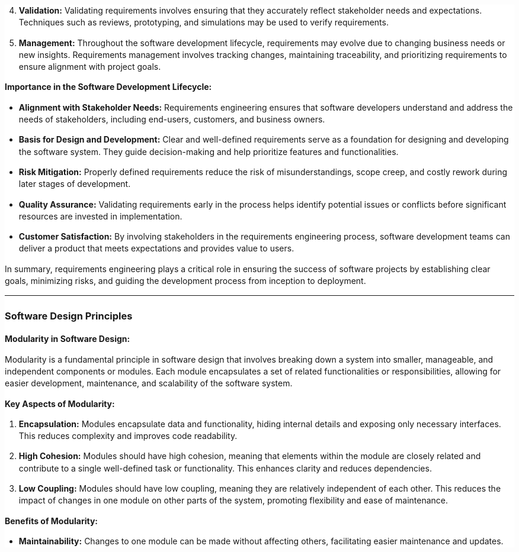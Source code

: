 4. **Validation:** Validating requirements involves ensuring that they accurately reflect stakeholder needs and expectations. Techniques such as reviews, prototyping, and simulations may be used to verify requirements.

5. **Management:** Throughout the software development lifecycle, requirements may evolve due to changing business needs or new insights. Requirements management involves tracking changes, maintaining traceability, and prioritizing requirements to ensure alignment with project goals.

**Importance in the Software Development Lifecycle:**

- **Alignment with Stakeholder Needs:** Requirements engineering ensures that software developers understand and address the needs of stakeholders, including end-users, customers, and business owners.
  
- **Basis for Design and Development:** Clear and well-defined requirements serve as a foundation for designing and developing the software system. They guide decision-making and help prioritize features and functionalities.
  
- **Risk Mitigation:** Properly defined requirements reduce the risk of misunderstandings, scope creep, and costly rework during later stages of development.
  
- **Quality Assurance:** Validating requirements early in the process helps identify potential issues or conflicts before significant resources are invested in implementation.

- **Customer Satisfaction:** By involving stakeholders in the requirements engineering process, software development teams can deliver a product that meets expectations and provides value to users.

In summary, requirements engineering plays a critical role in ensuring the success of software projects by establishing clear goals, minimizing risks, and guiding the development process from inception to deployment.

---

### Software Design Principles

**Modularity in Software Design:**

Modularity is a fundamental principle in software design that involves breaking down a system into smaller, manageable, and independent components or modules. Each module encapsulates a set of related functionalities or responsibilities, allowing for easier development, maintenance, and scalability of the software system.

**Key Aspects of Modularity:**

1. **Encapsulation:** Modules encapsulate data and functionality, hiding internal details and exposing only necessary interfaces. This reduces complexity and improves code readability.

2. **High Cohesion:** Modules should have high cohesion, meaning that elements within the module are closely related and contribute to a single well-defined task or functionality. This enhances clarity and reduces dependencies.

3. **Low Coupling:** Modules should have low coupling, meaning they are relatively independent of each other. This reduces the impact of changes in one module on other parts of the system, promoting flexibility and ease of maintenance.

**Benefits of Modularity:**

- **Maintainability:** Changes to one module can be made without affecting others, facilitating easier maintenance and updates.
  